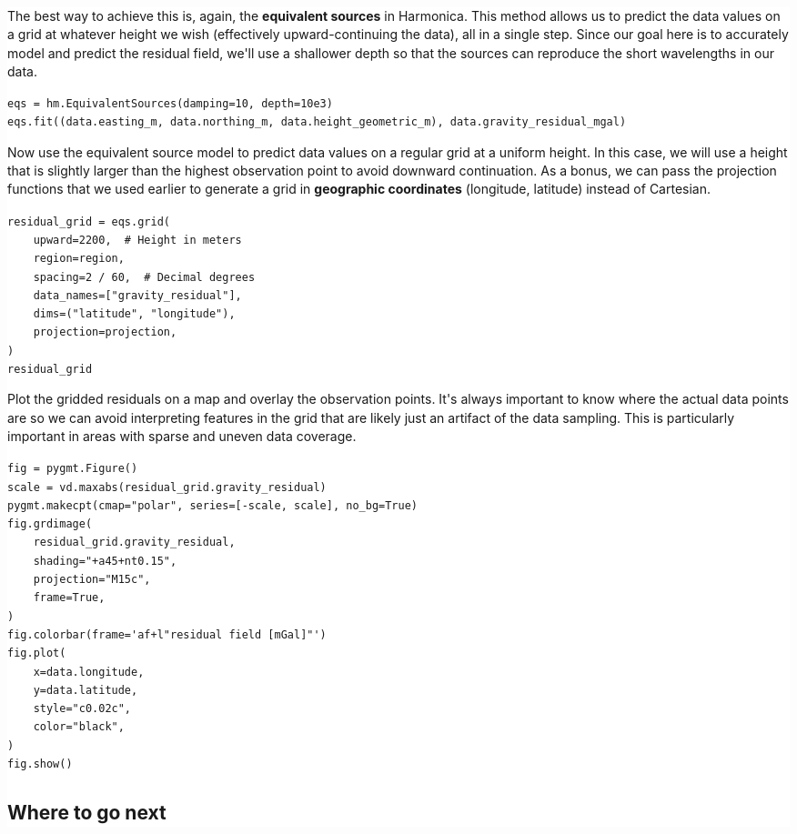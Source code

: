 The best way to achieve this is, again, the **equivalent sources** in Harmonica. This method allows us to predict the data values on a grid at whatever height we wish (effectively upward-continuing the data), all in a single step. Since our goal here is to accurately model and predict the residual field, we'll use a shallower depth so that the sources can reproduce the short wavelengths in our data.

```{code-cell} ipython3
eqs = hm.EquivalentSources(damping=10, depth=10e3)
eqs.fit((data.easting_m, data.northing_m, data.height_geometric_m), data.gravity_residual_mgal)
```

Now use the equivalent source model to predict data values on a regular grid at a uniform height. In this case, we will use a height that is slightly larger than the highest observation point to avoid downward continuation. As a bonus, we can pass the projection functions that we used earlier to generate a grid in **geographic coordinates** (longitude, latitude) instead of Cartesian.

```{code-cell} ipython3
residual_grid = eqs.grid(
    upward=2200,  # Height in meters
    region=region,
    spacing=2 / 60,  # Decimal degrees
    data_names=["gravity_residual"],
    dims=("latitude", "longitude"),
    projection=projection,
)
residual_grid
```

Plot the gridded residuals on a map and overlay the observation points. It's always important to know where the actual data points are so we can avoid interpreting features in the grid that are likely just an artifact of the data sampling. This is particularly important in areas with sparse and uneven data coverage.

```{code-cell} ipython3
fig = pygmt.Figure()
scale = vd.maxabs(residual_grid.gravity_residual)
pygmt.makecpt(cmap="polar", series=[-scale, scale], no_bg=True)
fig.grdimage(
    residual_grid.gravity_residual,
    shading="+a45+nt0.15",
    projection="M15c",
    frame=True,
)
fig.colorbar(frame='af+l"residual field [mGal]"')
fig.plot(
    x=data.longitude,
    y=data.latitude,
    style="c0.02c",
    color="black",
)
fig.show()
```

## Where to go next
